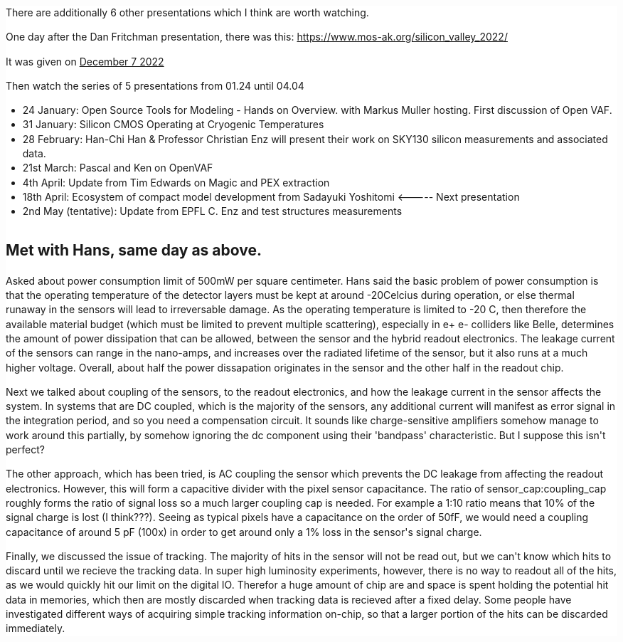 There are additionally 6 other presentations which I think are worth watching.

One day after the Dan Fritchman presentation, there was this: https://www.mos-ak.org/silicon_valley_2022/

It was given on [December 7 2022](https://www.youtube.com/watch?v=pJ7S_usjEps)

Then watch the series of 5 presentations from 01.24 until 04.04

* 24 January: Open Source Tools for Modeling - Hands on Overview. with Markus Muller hosting. First discussion of Open VAF.
* 31 January: Silicon CMOS Operating at Cryogenic Temperatures
* 28 February: Han-Chi Han & Professor Christian Enz will present their work on SKY130 silicon measurements and associated data. 
* 21st March: Pascal and Ken on OpenVAF
* 4th April: Update from Tim Edwards on Magic and PEX extraction
* 18th April: Ecosystem of compact model development from Sadayuki Yoshitomi <----- Next presentation
* 2nd May (tentative): Update from EPFL C. Enz and test structures measurements

## Met with Hans, same day as above.

Asked about power consumption limit of 500mW per square centimeter. Hans said the basic problem of power consumption is that the operating temperature of the detector layers must be kept at around -20Celcius during operation, or else thermal runaway in the sensors will lead to irreversable damage. As the operating temperature is limited to -20 C, then therefore the available material budget (which must be limited to prevent multiple scattering), especially in e+ e- colliders like Belle, determines the amount of power dissipation that can be allowed, between the sensor and the hybrid readout electronics. The leakage current of the sensors can range in the nano-amps, and increases over the radiated lifetime of the sensor, but it also runs at a much higher voltage. Overall, about half the power dissapation originates in the sensor and the other half in the readout chip.

Next we talked about coupling of the sensors, to the readout electronics, and how the leakage current in the sensor affects the system. In systems that are DC coupled, which is the majority of the sensors, any additional current will manifest as error signal in the integration period, and so you need a compensation circuit. It sounds like charge-sensitive amplifiers somehow manage to work around this partially, by somehow ignoring the dc component using their 'bandpass' characteristic. But I suppose this isn't perfect?

The other approach, which has been tried, is AC coupling the sensor which prevents the DC leakage from affecting the readout electronics. However, this will form a capacitive divider with the pixel sensor capacitance. The ratio of sensor_cap:coupling_cap roughly forms the ratio of signal loss so a much larger coupling cap is needed. For example a 1:10 ratio means that 10% of the signal charge is lost (I think???).  Seeing as typical pixels have a capacitance on the order of 50fF, we would need a coupling capacitance of around 5 pF (100x) in order to get around only a 1% loss in the sensor's signal charge.

Finally, we discussed the issue of tracking. The majority of hits in the sensor will not be read out, but we can't know which hits to discard until we recieve the tracking data. In super high luminosity experiments, however, there is no way to readout all of the hits, as we would quickly hit our limit on the digital IO. Therefor a huge amount of chip are and space is spent holding the potential hit data in memories, which then are mostly discarded when tracking data is recieved after a fixed delay. Some people have investigated different ways of acquiring simple tracking information on-chip, so that a larger portion of the hits can be discarded immediately.
